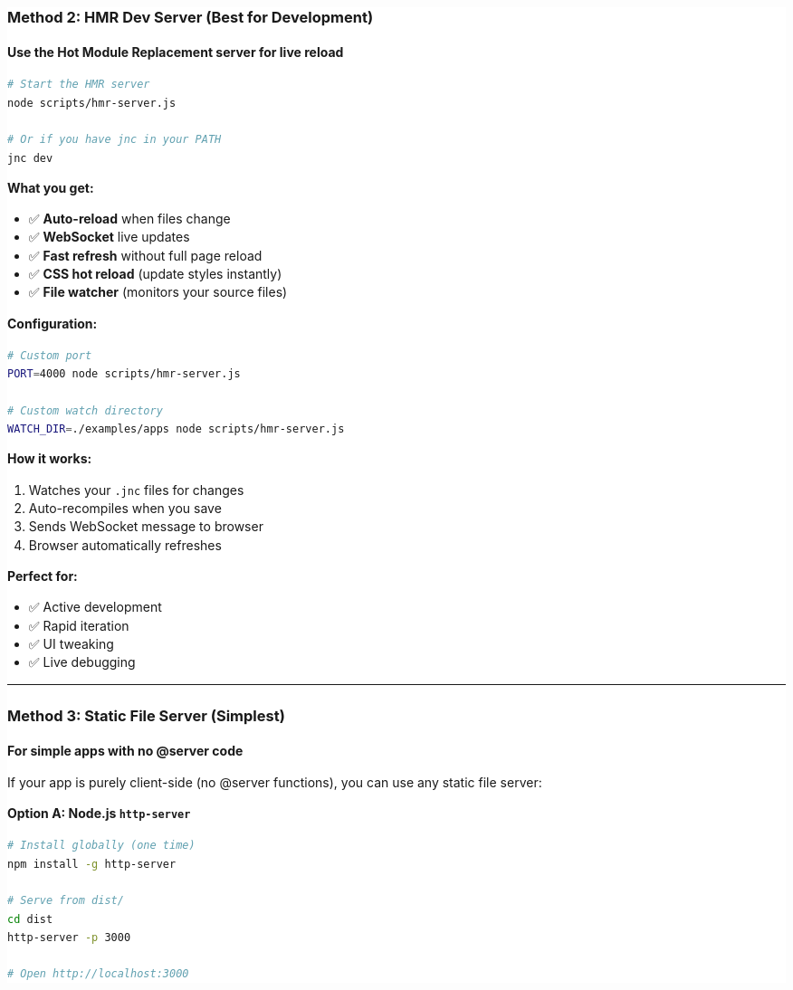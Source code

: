 
### Method 2: HMR Dev Server (Best for Development)

**Use the Hot Module Replacement server for live reload**

```bash
# Start the HMR server
node scripts/hmr-server.js

# Or if you have jnc in your PATH
jnc dev
```

**What you get:**
- ✅ **Auto-reload** when files change
- ✅ **WebSocket** live updates
- ✅ **Fast refresh** without full page reload
- ✅ **CSS hot reload** (update styles instantly)
- ✅ **File watcher** (monitors your source files)

**Configuration:**
```bash
# Custom port
PORT=4000 node scripts/hmr-server.js

# Custom watch directory
WATCH_DIR=./examples/apps node scripts/hmr-server.js
```

**How it works:**
1. Watches your `.jnc` files for changes
2. Auto-recompiles when you save
3. Sends WebSocket message to browser
4. Browser automatically refreshes

**Perfect for:**
- ✅ Active development
- ✅ Rapid iteration
- ✅ UI tweaking
- ✅ Live debugging

---

### Method 3: Static File Server (Simplest)

**For simple apps with no @server code**

If your app is purely client-side (no @server functions), you can use any static file server:

**Option A: Node.js `http-server`**
```bash
# Install globally (one time)
npm install -g http-server

# Serve from dist/
cd dist
http-server -p 3000

# Open http://localhost:3000
```
